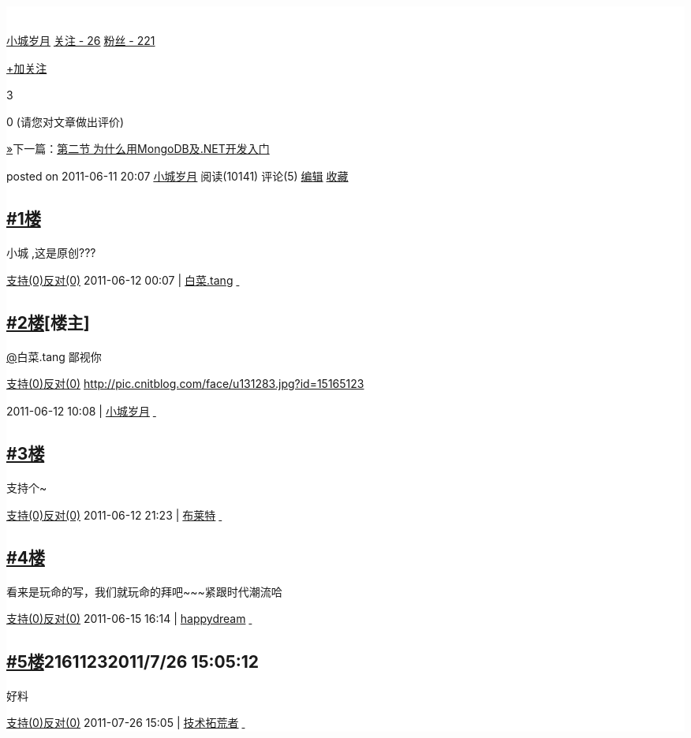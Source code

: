 [![]()](http://home.cnblogs.com/u/mecity/)

[小城岁月](http://home.cnblogs.com/u/mecity/)
[关注 - 26](http://home.cnblogs.com/u/mecity/followees)
[粉丝 - 221](http://home.cnblogs.com/u/mecity/followers)

[+加关注]()

3

0
(请您对文章做出评价)

[»](http://www.cnblogs.com/mecity/archive/2011/06/12/MongoDB.html)下一篇：[第二节 为什么用MongoDB及.NET开发入门](http://www.cnblogs.com/mecity/archive/2011/06/12/MongoDB.html "发布于2011-06-12 15:17")

posted on 2011-06-11 20:07 [小城岁月](http://www.cnblogs.com/mecity/) 阅读(10141) 评论(5) [编辑](http://www.cnblogs.com/mecity/admin/EditPosts.aspx?postid=2078527) [收藏]()

## [#1楼]()[]()   

小城 ,这是原创???

[支持(0)]()[反对(0)]()
2011-06-12 00:07 | [白菜.tang](http://home.cnblogs.com/u/293506/) [ ](http://space.cnblogs.com/msg/send/%e7%99%bd%e8%8f%9c.tang "发送站内短消息")
## [#2楼]()[]()[楼主]   

[@]( "查看所回复的评论")白菜.tang
鄙视你

[支持(0)]()[反对(0)]()
http://pic.cnitblog.com/face/u131283.jpg?id=15165123

2011-06-12 10:08 | [小城岁月](http://www.cnblogs.com/mecity/) [ ](http://space.cnblogs.com/msg/send/%e5%b0%8f%e5%9f%8e%e5%b2%81%e6%9c%88 "发送站内短消息")

## [#3楼]()[]()   

支持个~

[支持(0)]()[反对(0)]()
2011-06-12 21:23 | [布莱特](http://www.cnblogs.com/brett80/) [ ](http://space.cnblogs.com/msg/send/%e5%b8%83%e8%8e%b1%e7%89%b9 "发送站内短消息")
## [#4楼]()[]()   

看来是玩命的写，我们就玩命的拜吧~~~紧跟时代潮流哈

[支持(0)]()[反对(0)]()
2011-06-15 16:14 | [happydream](http://home.cnblogs.com/u/308327/) [ ](http://space.cnblogs.com/msg/send/happydream "发送站内短消息")

## [#5楼]()[]()21611232011/7/26 15:05:12   

好料

[支持(0)]()[反对(0)]()
2011-07-26 15:05 | [技术拓荒者](http://www.cnblogs.com/techPioneer/) [ ](http://space.cnblogs.com/msg/send/%e6%8a%80%e6%9c%af%e6%8b%93%e8%8d%92%e8%80%85 "发送站内短消息")
